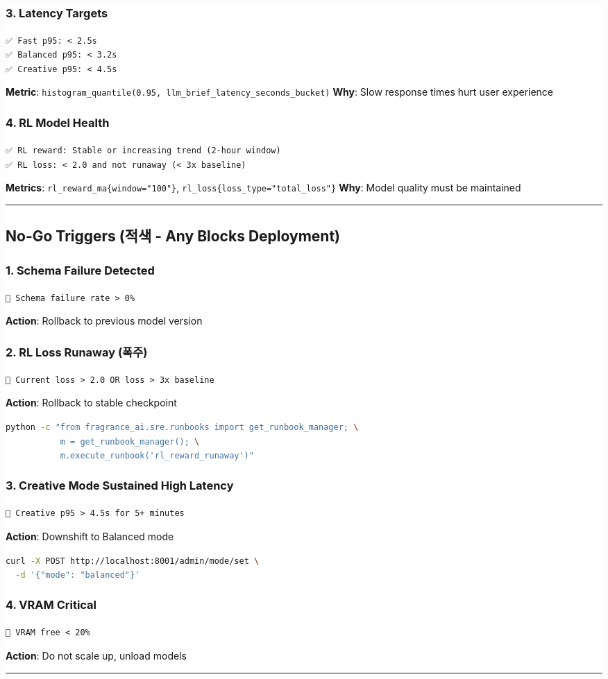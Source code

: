 ### 3. Latency Targets
```
✅ Fast p95: < 2.5s
✅ Balanced p95: < 3.2s
✅ Creative p95: < 4.5s
```
**Metric**: `histogram_quantile(0.95, llm_brief_latency_seconds_bucket)`
**Why**: Slow response times hurt user experience

### 4. RL Model Health
```
✅ RL reward: Stable or increasing trend (2-hour window)
✅ RL loss: < 2.0 and not runaway (< 3x baseline)
```
**Metrics**: `rl_reward_ma{window="100"}`, `rl_loss{loss_type="total_loss"}`
**Why**: Model quality must be maintained

---

## No-Go Triggers (적색 - Any Blocks Deployment)

### 1. Schema Failure Detected
```
🔴 Schema failure rate > 0%
```
**Action**: Rollback to previous model version

### 2. RL Loss Runaway (폭주)
```
🔴 Current loss > 2.0 OR loss > 3x baseline
```
**Action**: Rollback to stable checkpoint
```bash
python -c "from fragrance_ai.sre.runbooks import get_runbook_manager; \
           m = get_runbook_manager(); \
           m.execute_runbook('rl_reward_runaway')"
```

### 3. Creative Mode Sustained High Latency
```
🔴 Creative p95 > 4.5s for 5+ minutes
```
**Action**: Downshift to Balanced mode
```bash
curl -X POST http://localhost:8001/admin/mode/set \
  -d '{"mode": "balanced"}'
```

### 4. VRAM Critical
```
🔴 VRAM free < 20%
```
**Action**: Do not scale up, unload models

---